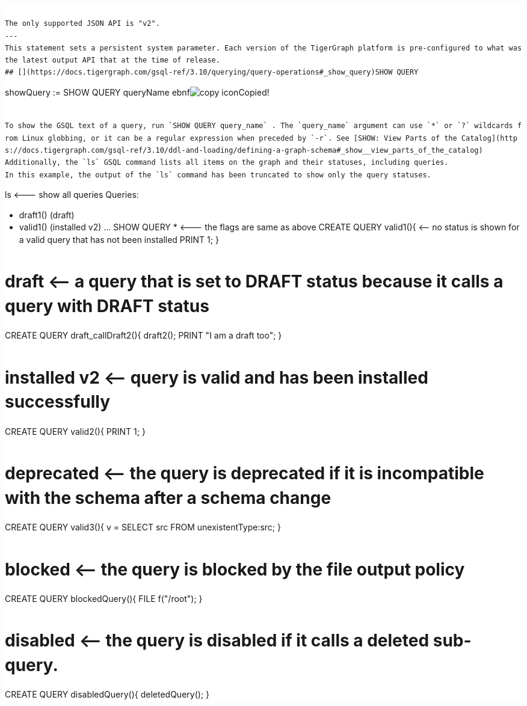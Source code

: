 ```

The only supported JSON API is "v2".   
---  
This statement sets a persistent system parameter. Each version of the TigerGraph platform is pre-configured to what was the latest output API that at the time of release.
## [](https://docs.tigergraph.com/gsql-ref/3.10/querying/query-operations#_show_query)SHOW QUERY
```
showQuery := SHOW QUERY queryName
ebnf![copy icon](https://docs.tigergraph.com/_/img/octicons-16.svg#view-clippy)Copied!

```

To show the GSQL text of a query, run `SHOW QUERY query_name` . The `query_name` argument can use `*` or `?` wildcards from Linux globbing, or it can be a regular expression when preceded by `-r`. See [SHOW: View Parts of the Catalog](https://docs.tigergraph.com/gsql-ref/3.10/ddl-and-loading/defining-a-graph-schema#_show__view_parts_of_the_catalog)
Additionally, the `ls` GSQL command lists all items on the graph and their statuses, including queries.
In this example, the output of the `ls` command has been truncated to show only the query statuses.
```
ls            <--- show all queries
Queries:
 - draft1() (draft)
 - valid1() (installed v2)
 ...
SHOW QUERY *        <--- the flags are same as above
CREATE QUERY valid1(){     <-- no status is shown for a valid query that has not been installed
 PRINT 1;
}
# draft             <-- a query that is set to DRAFT status because it calls a query with DRAFT status
CREATE QUERY draft_callDraft2(){
 draft2();
 PRINT "I am a draft too";
}
# installed v2         <-- query is valid and has been installed successfully
CREATE QUERY valid2(){
 PRINT 1;
}
# deprecated         <-- the query is deprecated if it is incompatible with the schema after a schema change
CREATE QUERY valid3(){
 v = SELECT src
   FROM unexistentType:src;
}
# blocked          <-- the query is blocked by the file output policy
CREATE QUERY blockedQuery(){
 FILE f("/root");
}
# disabled          <-- the query is disabled if it calls a deleted sub-query.
CREATE QUERY disabledQuery(){
 deletedQuery();
}
